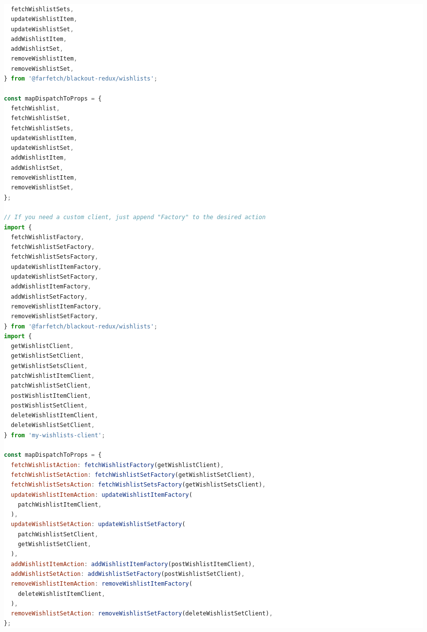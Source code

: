  ```jsx
    fetchWishlistSets,
    updateWishlistItem,
    updateWishlistSet,
    addWishlistItem,
    addWishlistSet,
    removeWishlistItem,
    removeWishlistSet,
  } from '@farfetch/blackout-redux/wishlists';

  const mapDispatchToProps = {
    fetchWishlist,
    fetchWishlistSet,
    fetchWishlistSets,
    updateWishlistItem,
    updateWishlistSet,
    addWishlistItem,
    addWishlistSet,
    removeWishlistItem,
    removeWishlistSet,
  };

  // If you need a custom client, just append "Factory" to the desired action
  import {
    fetchWishlistFactory,
    fetchWishlistSetFactory,
    fetchWishlistSetsFactory,
    updateWishlistItemFactory,
    updateWishlistSetFactory,
    addWishlistItemFactory,
    addWishlistSetFactory,
    removeWishlistItemFactory,
    removeWishlistSetFactory,
  } from '@farfetch/blackout-redux/wishlists';
  import {
    getWishlistClient,
    getWishlistSetClient,
    getWishlistSetsClient,
    patchWishlistItemClient,
    patchWishlistSetClient,
    postWishlistItemClient,
    postWishlistSetClient,
    deleteWishlistItemClient,
    deleteWishlistSetClient,
  } from 'my-wishlists-client';

  const mapDispatchToProps = {
    fetchWishlistAction: fetchWishlistFactory(getWishlistClient),
    fetchWishlistSetAction: fetchWishlistSetFactory(getWishlistSetClient),
    fetchWishlistSetsAction: fetchWishlistSetsFactory(getWishlistSetsClient),
    updateWishlistItemAction: updateWishlistItemFactory(
      patchWishlistItemClient,
    ),
    updateWishlistSetAction: updateWishlistSetFactory(
      patchWishlistSetClient,
      getWishlistSetClient,
    ),
    addWishlistItemAction: addWishlistItemFactory(postWishlistItemClient),
    addWishlistSetAction: addWishlistSetFactory(postWishlistSetClient),
    removeWishlistItemAction: removeWishlistItemFactory(
      deleteWishlistItemClient,
    ),
    removeWishlistSetAction: removeWishlistSetFactory(deleteWishlistSetClient),
  };
  ```